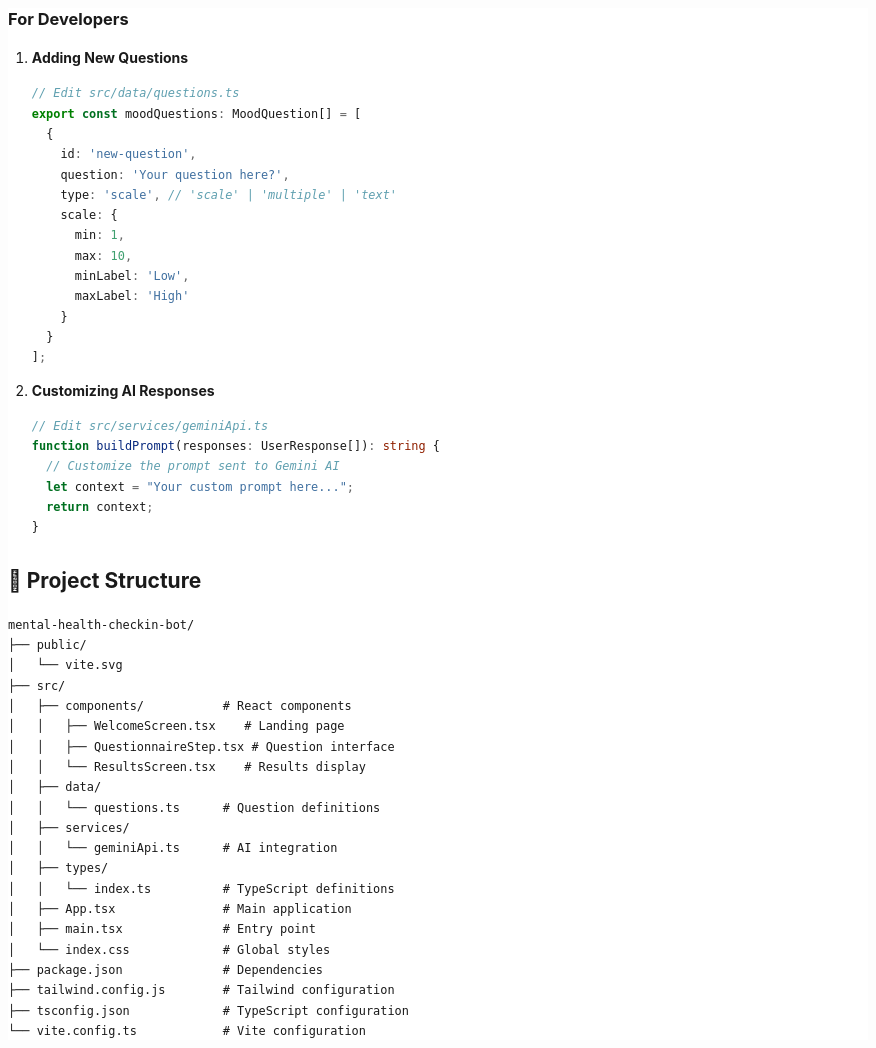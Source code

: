 ### For Developers

1. **Adding New Questions**
   ```typescript
   // Edit src/data/questions.ts
   export const moodQuestions: MoodQuestion[] = [
     {
       id: 'new-question',
       question: 'Your question here?',
       type: 'scale', // 'scale' | 'multiple' | 'text'
       scale: {
         min: 1,
         max: 10,
         minLabel: 'Low',
         maxLabel: 'High'
       }
     }
   ];
   ```

2. **Customizing AI Responses**
   ```typescript
   // Edit src/services/geminiApi.ts
   function buildPrompt(responses: UserResponse[]): string {
     // Customize the prompt sent to Gemini AI
     let context = "Your custom prompt here...";
     return context;
   }
   ```

## 📁 Project Structure

```
mental-health-checkin-bot/
├── public/
│   └── vite.svg
├── src/
│   ├── components/           # React components
│   │   ├── WelcomeScreen.tsx    # Landing page
│   │   ├── QuestionnaireStep.tsx # Question interface
│   │   └── ResultsScreen.tsx    # Results display
│   ├── data/
│   │   └── questions.ts      # Question definitions
│   ├── services/
│   │   └── geminiApi.ts      # AI integration
│   ├── types/
│   │   └── index.ts          # TypeScript definitions
│   ├── App.tsx               # Main application
│   ├── main.tsx              # Entry point
│   └── index.css             # Global styles
├── package.json              # Dependencies
├── tailwind.config.js        # Tailwind configuration
├── tsconfig.json             # TypeScript configuration
└── vite.config.ts            # Vite configuration
```
